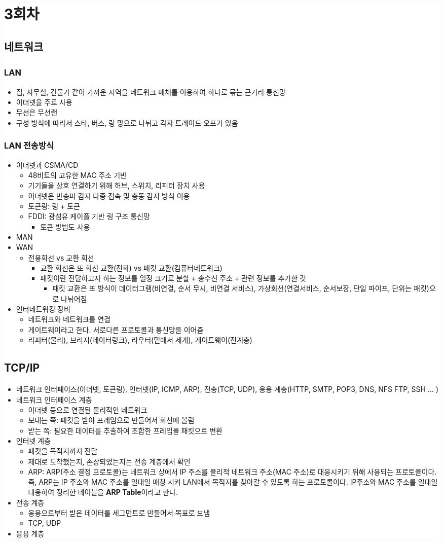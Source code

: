 # 3회차

## 네트워크

### LAN

- 집, 사무실, 건물가 같이 가까운 지역을 네트워크 매체를 이용하여 하나로 묶는 근거리 통신망
- 이더넷을 주로 사용
- 무선은 무선랜
- 구성 방식에 따라서 스타, 버스, 링 망으로 나뉘고 각자 트레이드 오프가 있음

### LAN 전송방식

- 이더넷과 CSMA/CD
    - 48비트의 고유한 MAC 주소 기반
    - 기기들을 상호 연결하기 위해 허브, 스위치, 리피터 장치 사용
    - 이더넷은 반송파 감지 다중 접속 및 충동 감지 방식 이용
    - 토큰링: 링 + 토큰
    - FDDI: 광섬유 케이플 기반 링 구조 통신망
        - 토큰 방법도 사용
- MAN
- WAN
    - 전용회선 vs 교환 회선
        - 교환 회선은 또 회선 교환(전화) vs 패킷 교환(컴퓨터네트워크)
        - 패킷이란 전달하고자 하는 정보를 일정 크기로 분할 + 송수신 주소 + 관련 정보를 추가한 것
            - 패킷 교환은  또 방식이 데이터그램(비연결, 순서 무시, 비연결 서비스), 가상회선(연결서비스, 순서보장, 단일 파이프, 단위는 패킷)으로 나뉘어짐
- 인터네트워킹 장비
    - 네트워크와 네트워크를 연결
    - 게이트웨이라고 한다. 서로다른 프로토콜과 통신망을 이어줌
    - 리피터(물리), 브리지(데이터링크), 라우터(밑에서 세개), 게이트웨이(전계층)

## TCP/IP

- 네트워크 인터페이스(이더넷, 토큰링), 인터넷(IP, ICMP, ARP), 전송(TCP, UDP), 응용 계층(HTTP, SMTP, POP3, DNS, NFS FTP, SSH … )
- 네트워크 인터페이스 계층
    - 이더넷 등으로 연결된 물리적인 네트워크
    - 보내는 쪽: 패킷을 받아 프레임으로 만들어서 회선에 올림
    - 받는 쪽: 필요한 데이터를 추출하여 조합한 프레임을 패킷으로 변환
- 인터넷 계층
    - 패킷을 목적지까지 전달
    - 제대로 도착했는지, 손상되었는지는 전송 계층에서 확인
    - ARP: ARP(주소 결정 프로토콜)는 네트워크 상에서 IP 주소를 물리적 네트워크 주소(MAC 주소)로 대응시키기 위해 사용되는 프로토콜이다. 즉, ARP는 IP 주소와 MAC 주소를 일대일 매칭 시켜 LAN에서 목적지를 찾아갈 수 있도록 하는 프로토콜이다. IP주소와 MAC 주소를 일대일 대응하여 정리한 테이블을 **ARP Table**이라고 한다.
- 전송 계층
    - 응용으로부터 받은 데이터를 세그먼트로 만들어서 목표로 보냄
    - TCP, UDP
- 응용 계층
